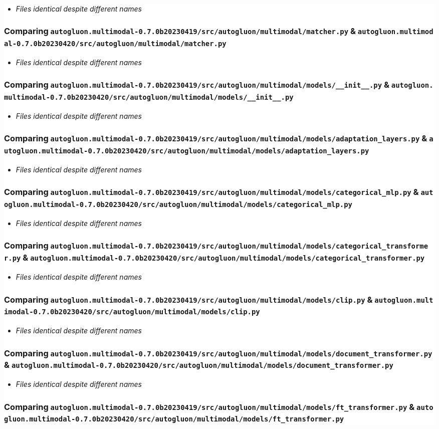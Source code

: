  * *Files identical despite different names*

### Comparing `autogluon.multimodal-0.7.0b20230419/src/autogluon/multimodal/matcher.py` & `autogluon.multimodal-0.7.0b20230420/src/autogluon/multimodal/matcher.py`

 * *Files identical despite different names*

### Comparing `autogluon.multimodal-0.7.0b20230419/src/autogluon/multimodal/models/__init__.py` & `autogluon.multimodal-0.7.0b20230420/src/autogluon/multimodal/models/__init__.py`

 * *Files identical despite different names*

### Comparing `autogluon.multimodal-0.7.0b20230419/src/autogluon/multimodal/models/adaptation_layers.py` & `autogluon.multimodal-0.7.0b20230420/src/autogluon/multimodal/models/adaptation_layers.py`

 * *Files identical despite different names*

### Comparing `autogluon.multimodal-0.7.0b20230419/src/autogluon/multimodal/models/categorical_mlp.py` & `autogluon.multimodal-0.7.0b20230420/src/autogluon/multimodal/models/categorical_mlp.py`

 * *Files identical despite different names*

### Comparing `autogluon.multimodal-0.7.0b20230419/src/autogluon/multimodal/models/categorical_transformer.py` & `autogluon.multimodal-0.7.0b20230420/src/autogluon/multimodal/models/categorical_transformer.py`

 * *Files identical despite different names*

### Comparing `autogluon.multimodal-0.7.0b20230419/src/autogluon/multimodal/models/clip.py` & `autogluon.multimodal-0.7.0b20230420/src/autogluon/multimodal/models/clip.py`

 * *Files identical despite different names*

### Comparing `autogluon.multimodal-0.7.0b20230419/src/autogluon/multimodal/models/document_transformer.py` & `autogluon.multimodal-0.7.0b20230420/src/autogluon/multimodal/models/document_transformer.py`

 * *Files identical despite different names*

### Comparing `autogluon.multimodal-0.7.0b20230419/src/autogluon/multimodal/models/ft_transformer.py` & `autogluon.multimodal-0.7.0b20230420/src/autogluon/multimodal/models/ft_transformer.py`
